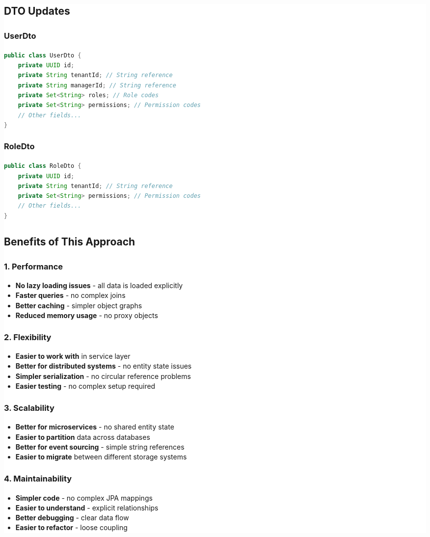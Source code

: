 ## DTO Updates

### UserDto
```java
public class UserDto {
    private UUID id;
    private String tenantId; // String reference
    private String managerId; // String reference
    private Set<String> roles; // Role codes
    private Set<String> permissions; // Permission codes
    // Other fields...
}
```

### RoleDto
```java
public class RoleDto {
    private UUID id;
    private String tenantId; // String reference
    private Set<String> permissions; // Permission codes
    // Other fields...
}
```

## Benefits of This Approach

### 1. Performance
- **No lazy loading issues** - all data is loaded explicitly
- **Faster queries** - no complex joins
- **Better caching** - simpler object graphs
- **Reduced memory usage** - no proxy objects

### 2. Flexibility
- **Easier to work with** in service layer
- **Better for distributed systems** - no entity state issues
- **Simpler serialization** - no circular reference problems
- **Easier testing** - no complex setup required

### 3. Scalability
- **Better for microservices** - no shared entity state
- **Easier to partition** data across databases
- **Better for event sourcing** - simple string references
- **Easier to migrate** between different storage systems

### 4. Maintainability
- **Simpler code** - no complex JPA mappings
- **Easier to understand** - explicit relationships
- **Better debugging** - clear data flow
- **Easier to refactor** - loose coupling
